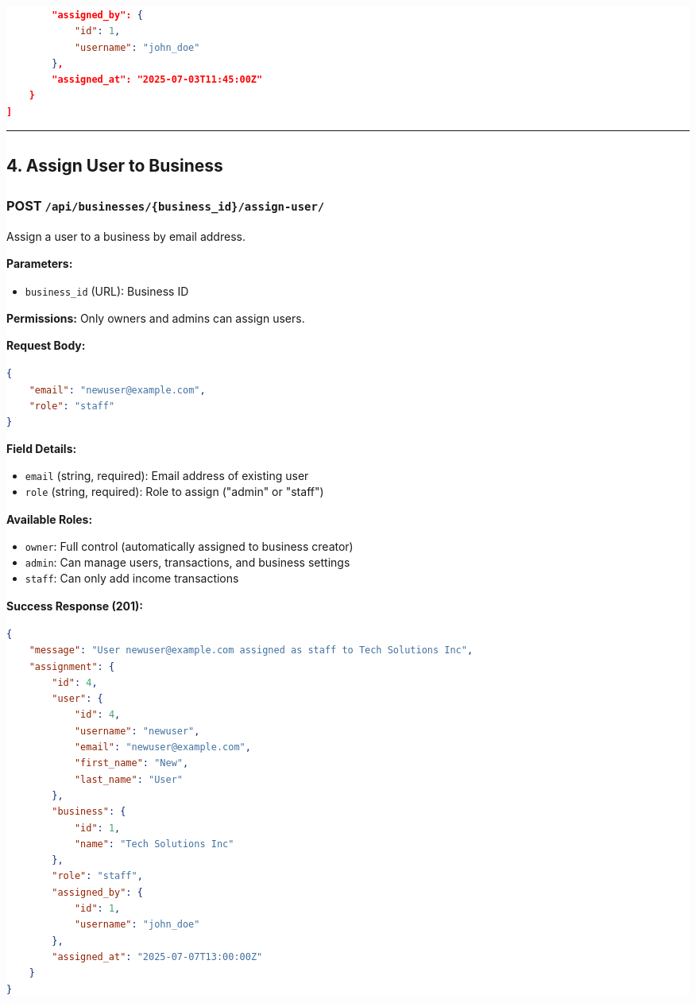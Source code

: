 ```json
        "assigned_by": {
            "id": 1,
            "username": "john_doe"
        },
        "assigned_at": "2025-07-03T11:45:00Z"
    }
]
```

---

## 4. Assign User to Business

### **POST** `/api/businesses/{business_id}/assign-user/`
Assign a user to a business by email address.

**Parameters:**
- `business_id` (URL): Business ID

**Permissions:** Only owners and admins can assign users.

**Request Body:**
```json
{
    "email": "newuser@example.com",
    "role": "staff"
}
```

**Field Details:**
- `email` (string, required): Email address of existing user
- `role` (string, required): Role to assign ("admin" or "staff")

**Available Roles:**
- `owner`: Full control (automatically assigned to business creator)
- `admin`: Can manage users, transactions, and business settings
- `staff`: Can only add income transactions

**Success Response (201):**
```json
{
    "message": "User newuser@example.com assigned as staff to Tech Solutions Inc",
    "assignment": {
        "id": 4,
        "user": {
            "id": 4,
            "username": "newuser",
            "email": "newuser@example.com",
            "first_name": "New",
            "last_name": "User"
        },
        "business": {
            "id": 1,
            "name": "Tech Solutions Inc"
        },
        "role": "staff",
        "assigned_by": {
            "id": 1,
            "username": "john_doe"
        },
        "assigned_at": "2025-07-07T13:00:00Z"
    }
}
```

